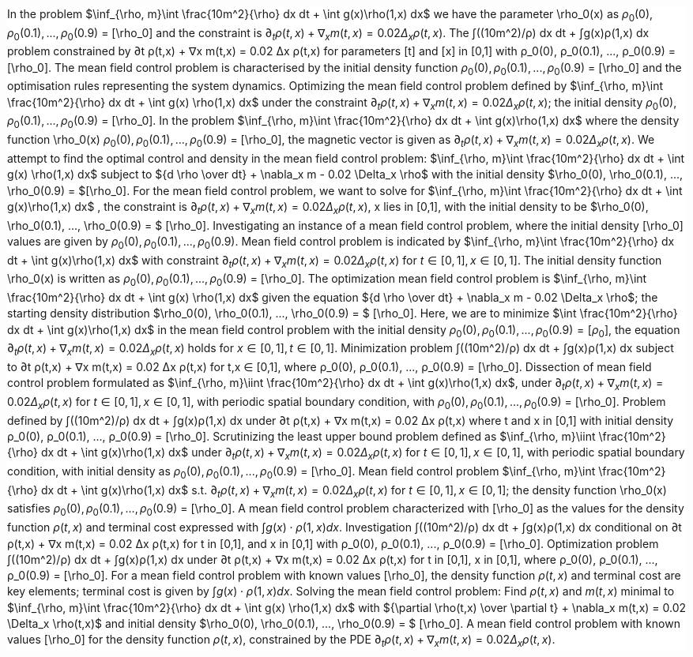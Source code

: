 In the problem $\inf_{\rho, m}\int \frac{10m^2}{\rho} dx dt + \int g(x)\rho(1,x) dx$ we have the parameter \rho_0(x) as $\rho_0(0), \rho_0(0.1), ..., \rho_0(0.9)$ = [\rho_0] and the constraint is $\partial_t \rho(t,x) + \nabla_x m(t,x) = 0.02 \Delta_x \rho(t,x)$.
The ∫((10m^2)/ρ) dx dt + ∫g(x)ρ(1,x) dx problem constrained by ∂t ρ(t,x) + ∇x m(t,x) = 0.02 Δx ρ(t,x) for parameters [t] and [x] in [0,1] with ρ_0(0), ρ_0(0.1), ..., ρ_0(0.9) = [\rho_0].
The mean field control problem is characterised by the initial density function $\rho_0(0), \rho_0(0.1), ..., \rho_0(0.9)$ = [\rho_0] and the optimisation rules representing the system dynamics.
Optimizing the mean field control problem defined by $\inf_{\rho, m}\int \frac{10m^2}{\rho} dx dt + \int g(x) \rho(1,x) dx$ under the constraint $\partial_t \rho(t,x) + \nabla_x m(t,x) = 0.02 \Delta_x \rho(t,x)$; the initial density $\rho_0(0), \rho_0(0.1), ..., \rho_0(0.9)$ = [\rho_0]. 
In the problem $\inf_{\rho, m}\int \frac{10m^2}{\rho} dx dt + \int g(x)\rho(1,x) dx$ where the density function \rho_0(x) $\rho_0(0), \rho_0(0.1), ..., \rho_0(0.9)$ = [\rho_0], the magnetic vector is given as $\partial_t \rho(t,x) + \nabla_x m(t,x) = 0.02 \Delta_x \rho(t,x)$.
We attempt to find the optimal control and density in the mean field control problem: $\inf_{\rho, m}\int \frac{10m^2}{\rho} dx dt + \int g(x) \rho(1,x) dx$ subject to ${d \rho \over dt} + \nabla_x m - 0.02 \Delta_x \rho$ with the initial density $\rho_0(0), \rho_0(0.1), ..., \rho_0(0.9) = $[\rho_0]. 
For the mean field control problem, we want to solve for $\inf_{\rho, m}\int \frac{10m^2}{\rho} dx dt + \int g(x)\rho(1,x) dx$ , the constraint is $\partial_t \rho(t,x) + \nabla_x m(t,x) = 0.02 \Delta_x \rho(t,x)$, x lies in [0,1], with the initial density to be  $\rho_0(0), \rho_0(0.1), ..., \rho_0(0.9) = $ [\rho_0].
Investigating an instance of a mean field control problem, where the initial density [\rho_0] values are given by $\rho_0(0), \rho_0(0.1), ..., \rho_0(0.9)$.
Mean field control problem is indicated by $\inf_{\rho, m}\int \frac{10m^2}{\rho} dx dt + \int g(x)\rho(1,x) dx$ with constraint $\partial_t \rho(t,x) + \nabla_x m(t,x) = 0.02 \Delta_x \rho(t,x)$ for $t \in [0,1], x \in [0,1]$. The initial density function \rho_0(x) is written as $\rho_0(0), \rho_0(0.1), ..., \rho_0(0.9)$ = [\rho_0].
The optimization mean field control problem is $\inf_{\rho, m}\int \frac{10m^2}{\rho} dx dt + \int g(x) \rho(1,x) dx$ given the equation ${d \rho \over dt} + \nabla_x m - 0.02 \Delta_x \rho$; the starting density distribution $\rho_0(0), \rho_0(0.1), ..., \rho_0(0.9) = $ [\rho_0]. 
Here, we are to minimize $\int \frac{10m^2}{\rho} dx dt + \int g(x)\rho(1,x) dx$ in the mean field control problem with the initial density $\rho_0(0), \rho_0(0.1), ..., \rho_0(0.9) = [\rho_0]$, the equation $\partial_t \rho(t,x) + \nabla_x m(t,x) = 0.02 \Delta_x \rho(t,x)$ holds for $x \in [0,1], t \in [0,1]$.
Minimization problem ∫((10m^2)/ρ) dx dt + ∫g(x)ρ(1,x) dx subject to ∂t ρ(t,x) + ∇x m(t,x) = 0.02 Δx ρ(t,x) for t,x ∈ [0,1], where ρ_0(0), ρ_0(0.1), ..., ρ_0(0.9) = [\rho_0].
Dissection of mean field control problem formulated as $\inf_{\rho, m}\iint \frac{10m^2}{\rho} dx dt + \int g(x)\rho(1,x) dx$, under $\partial_t \rho(t,x) + \nabla_x m(t,x) = 0.02 \Delta_x \rho(t,x)$ for $t \in [0,1], x \in [0,1]$, with periodic spatial boundary condition, with $\rho_0(0), \rho_0(0.1), ..., \rho_0(0.9)$ = [\rho_0].
Problem defined by ∫((10m^2)/ρ) dx dt + ∫g(x)ρ(1,x) dx under ∂t ρ(t,x) + ∇x m(t,x) = 0.02 Δx ρ(t,x) where t and x in [0,1] with initial density ρ_0(0), ρ_0(0.1), ..., ρ_0(0.9) = [\rho_0].
Scrutinizing the least upper bound problem defined as $\inf_{\rho, m}\iint \frac{10m^2}{\rho} dx dt + \int g(x)\rho(1,x) dx$ under $\partial_t \rho(t,x) + \nabla_x m(t,x) = 0.02 \Delta_x \rho(t,x)$ for $t \in [0,1], x \in [0,1]$, with periodic spatial boundary condition, with initial density as $\rho_0(0), \rho_0(0.1), ..., \rho_0(0.9)$ = [\rho_0].
Mean field control problem $\inf_{\rho, m}\int \frac{10m^2}{\rho} dx dt + \int g(x)\rho(1,x) dx$ s.t. $\partial_t \rho(t,x) + \nabla_x m(t,x) = 0.02 \Delta_x \rho(t,x)$ for $t \in [0,1], x \in [0,1]$; the density function \rho_0(x) satisfies $\rho_0(0), \rho_0(0.1), ..., \rho_0(0.9)$ = [\rho_0].
A mean field control problem characterized with [\rho_0] as the values for the density function $\rho(t,x)$ and terminal cost expressed with $\int g(x) \cdot \rho(1,x) dx$.
Investigation ∫((10m^2)/ρ) dx dt + ∫g(x)ρ(1,x) dx conditional on ∂t ρ(t,x) + ∇x m(t,x) = 0.02 Δx ρ(t,x) for t in [0,1], and x in [0,1] with ρ_0(0), ρ_0(0.1), ..., ρ_0(0.9) = [\rho_0].
Optimization problem ∫((10m^2)/ρ) dx dt + ∫g(x)ρ(1,x) dx under ∂t ρ(t,x) + ∇x m(t,x) = 0.02 Δx ρ(t,x) for t in [0,1], x in [0,1], where ρ_0(0), ρ_0(0.1), ..., ρ_0(0.9) = [\rho_0].
For a mean field control problem with known values [\rho_0], the density function $\rho(t,x)$ and terminal cost are key elements; terminal cost is given by $\int g(x) \cdot \rho(1,x) dx$.
Solving the mean field control problem: Find $\rho(t,x)$ and $m(t,x)$ minimal to $\inf_{\rho, m}\int \frac{10m^2}{\rho} dx dt + \int g(x) \rho(1,x) dx$ with ${\partial \rho(t,x) \over \partial t} + \nabla_x m(t,x) = 0.02 \Delta_x \rho(t,x)$ and initial density $\rho_0(0), \rho_0(0.1), ..., \rho_0(0.9) = $ [\rho_0]. 
A mean field control problem with known values [\rho_0] for the density function $\rho(t, x)$, constrained by the PDE $\partial_t \rho(t,x) + \nabla_x m(t,x) = 0.02 \Delta_x \rho(t,x)$.